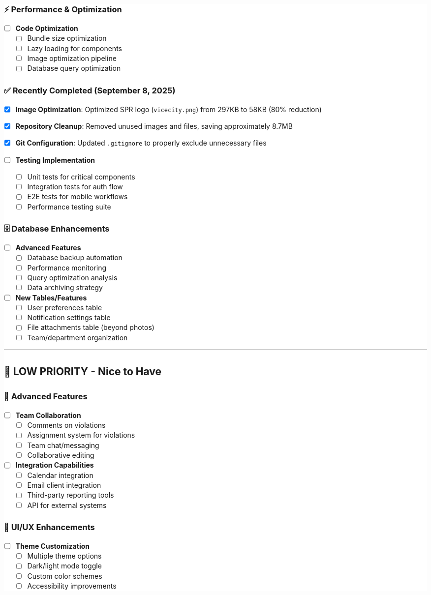 ### ⚡ **Performance & Optimization**
- [ ] **Code Optimization**
  - [ ] Bundle size optimization
  - [ ] Lazy loading for components
  - [ ] Image optimization pipeline
  - [ ] Database query optimization

### ✅ **Recently Completed (September 8, 2025)**
- [x] **Image Optimization**: Optimized SPR logo (`vicecity.png`) from 297KB to 58KB (80% reduction)
- [x] **Repository Cleanup**: Removed unused images and files, saving approximately 8.7MB
- [x] **Git Configuration**: Updated `.gitignore` to properly exclude unnecessary files

- [ ] **Testing Implementation**
  - [ ] Unit tests for critical components
  - [ ] Integration tests for auth flow
  - [ ] E2E tests for mobile workflows
  - [ ] Performance testing suite

### 🗄️ **Database Enhancements**
- [ ] **Advanced Features**
  - [ ] Database backup automation
  - [ ] Performance monitoring
  - [ ] Query optimization analysis
  - [ ] Data archiving strategy

- [ ] **New Tables/Features**
  - [ ] User preferences table
  - [ ] Notification settings table
  - [ ] File attachments table (beyond photos)
  - [ ] Team/department organization

---

## 🎯 **LOW PRIORITY - Nice to Have**

### 🌟 **Advanced Features**
- [ ] **Team Collaboration**
  - [ ] Comments on violations
  - [ ] Assignment system for violations
  - [ ] Team chat/messaging
  - [ ] Collaborative editing

- [ ] **Integration Capabilities**
  - [ ] Calendar integration
  - [ ] Email client integration
  - [ ] Third-party reporting tools
  - [ ] API for external systems

### 🎨 **UI/UX Enhancements**
- [ ] **Theme Customization**
  - [ ] Multiple theme options
  - [ ] Dark/light mode toggle
  - [ ] Custom color schemes
  - [ ] Accessibility improvements
